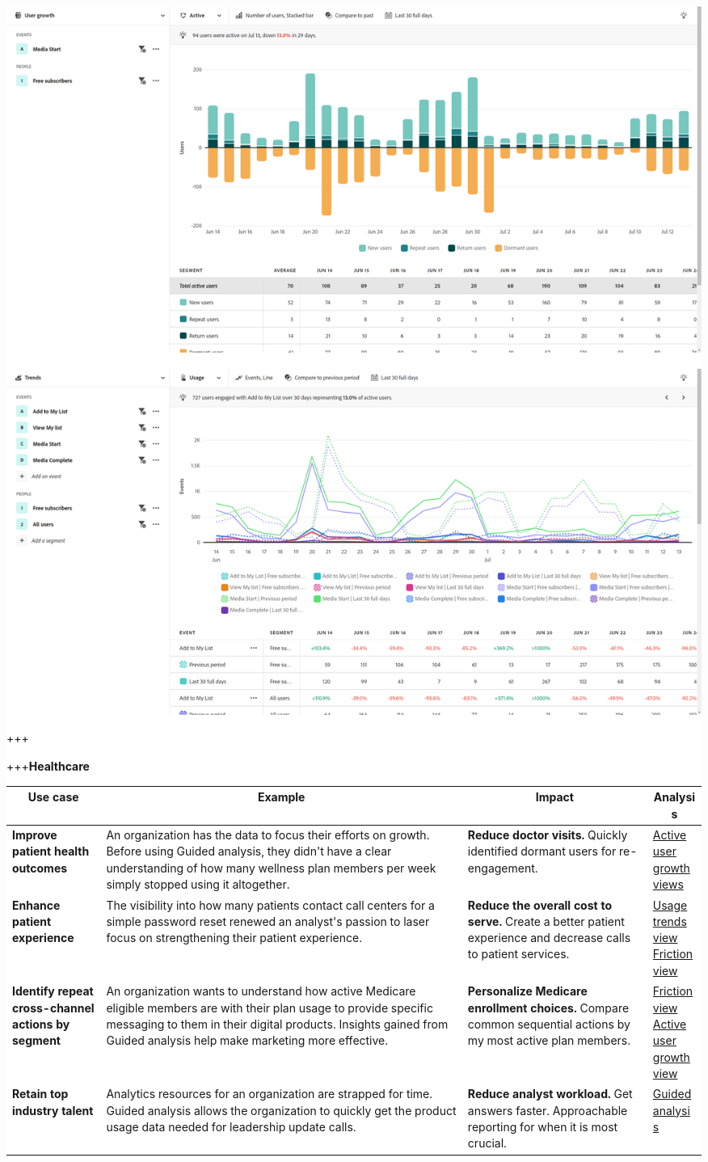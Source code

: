 ![Active view for media and entertainment](assets/me-user-growth-active.png)

![](assets/me-trends-usage.png)

+++

+++**Healthcare**

| Use case | Example | Impact | Analysis |
| --- | --- | --- | --- |
| **Improve patient health outcomes** | An organization has the data to focus their efforts on growth. Before using Guided analysis, they didn't have a clear understanding of how many wellness plan members per week simply stopped using it altogether. | **Reduce doctor visits.** Quickly identified dormant users for re-engagement. | [Active user growth views](types/active.md) |
| **Enhance patient experience** | The visibility into how many patients contact call centers for a simple password reset renewed an analyst's passion to laser focus on strengthening their patient experience. | **Reduce the overall cost to serve.** Create a better patient experience and decrease calls to patient services. | [Usage trends view](types/usage.md)<br>[Friction view](types/friction.md) |
| **Identify repeat cross-channel actions by segment** | An organization wants to understand how active Medicare eligible members are with their plan usage to provide specific messaging to them in their digital products. Insights gained from Guided analysis help make marketing more effective. | **Personalize Medicare enrollment choices.** Compare common sequential actions by my most active plan members. | [Friction view](types/friction.md)<br>[Active user growth view](types/active.md) |
| **Retain top industry talent** | Analytics resources for an organization are strapped for time. Guided analysis allows the organization to quickly get the product usage data needed for leadership update calls. | **Reduce analyst workload.** Get answers faster. Approachable reporting for when it is most crucial. | [Guided analysis](overview.md) |
